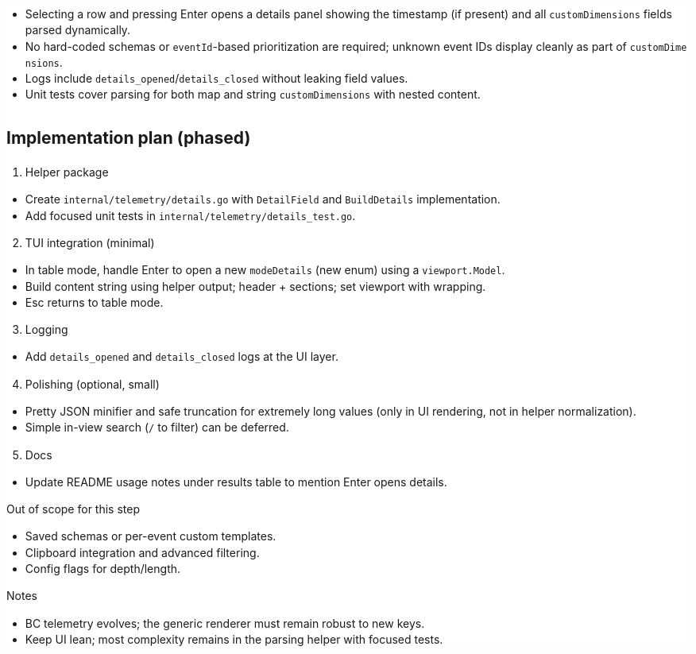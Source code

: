 - Selecting a row and pressing Enter opens a details panel showing the timestamp (if present) and all `customDimensions` fields parsed dynamically.
- No hard-coded schemas or `eventId`-based prioritization are required; unknown event IDs display cleanly as part of `customDimensions`.
- Logs include `details_opened`/`details_closed` without leaking field values.
- Unit tests cover parsing for both map and string `customDimensions` with nested content.

## Implementation plan (phased)

1) Helper package
- Create `internal/telemetry/details.go` with `DetailField` and `BuildDetails` implementation.
- Add focused unit tests in `internal/telemetry/details_test.go`.

2) TUI integration (minimal)
- In table mode, handle Enter to open a new `modeDetails` (new enum) using a `viewport.Model`.
- Build content string using helper output; header + sections; set viewport with wrapping.
- Esc returns to table mode.

3) Logging
- Add `details_opened` and `details_closed` logs at the UI layer.

4) Polishing (optional, small)
- Pretty JSON minifier and safe truncation for extremely long values (only in UI rendering, not in helper normalization).
- Simple in-view search (`/` to filter) can be deferred.

5) Docs
- Update README usage notes under results table to mention Enter opens details.

Out of scope for this step
- Saved schemas or per-event custom templates.
- Clipboard integration and advanced filtering.
- Config flags for depth/length.

Notes
- BC telemetry evolves; the generic renderer must remain robust to new keys.
- Keep UI lean; most complexity remains in the parsing helper with focused tests.
